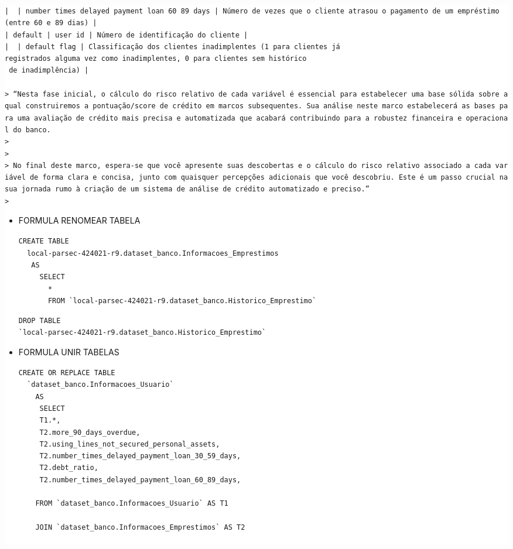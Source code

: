     |  | number times delayed payment loan 60 89 days | Número de vezes que o cliente atrasou o pagamento de um empréstimo (entre 60 e 89 dias) |
    | default | user id | Número de identificação do cliente |
    |  | default flag | Classificação dos clientes inadimplentes (1 para clientes já 
    registrados alguma vez como inadimplentes, 0 para clientes sem histórico
     de inadimplência) |
    
    > “Nesta fase inicial, o cálculo do risco relativo de cada variável é essencial para estabelecer uma base sólida sobre a qual construiremos a pontuação/score de crédito em marcos subsequentes. Sua análise neste marco estabelecerá as bases para uma avaliação de crédito mais precisa e automatizada que acabará contribuindo para a robustez financeira e operacional do banco.
    > 
    > 
    > No final deste marco, espera-se que você apresente suas descobertas e o cálculo do risco relativo associado a cada variável de forma clara e concisa, junto com quaisquer percepções adicionais que você descobriu. Este é um passo crucial na sua jornada rumo à criação de um sistema de análise de crédito automatizado e preciso.”
    > 
    
- FORMULA RENOMEAR TABELA
    
    
    ```
    CREATE TABLE
      local-parsec-424021-r9.dataset_banco.Informacoes_Emprestimos
       AS
         SELECT
           *
           FROM `local-parsec-424021-r9.dataset_banco.Historico_Emprestimo`
    ```
    
    ```
    DROP TABLE
    `local-parsec-424021-r9.dataset_banco.Historico_Emprestimo`
    ```
    
- FORMULA UNIR TABELAS
    
    
    ```
    CREATE OR REPLACE TABLE
      `dataset_banco.Informacoes_Usuario`
        AS
         SELECT
         T1.*,
         T2.more_90_days_overdue,
         T2.using_lines_not_secured_personal_assets,
         T2.number_times_delayed_payment_loan_30_59_days,
         T2.debt_ratio,
         T2.number_times_delayed_payment_loan_60_89_days,
    
        FROM `dataset_banco.Informacoes_Usuario` AS T1
    
        JOIN `dataset_banco.Informacoes_Emprestimos` AS T2
    